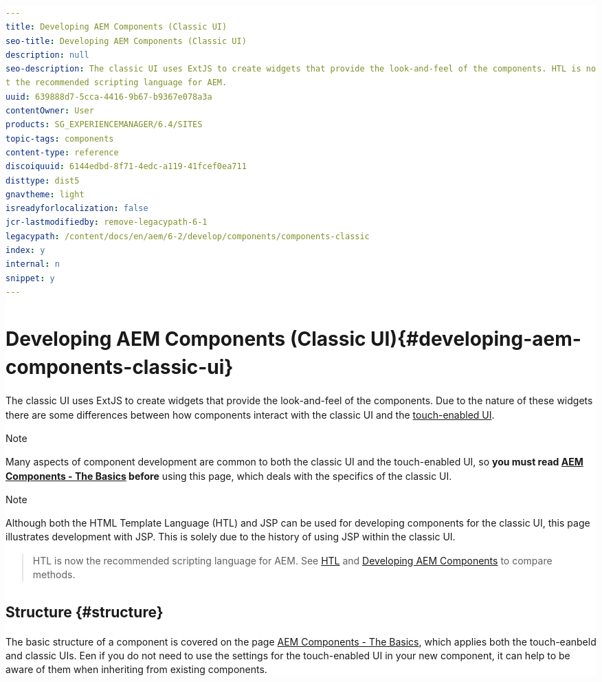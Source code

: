 ```yaml
---
title: Developing AEM Components (Classic UI)
seo-title: Developing AEM Components (Classic UI)
description: null
seo-description: The classic UI uses ExtJS to create widgets that provide the look-and-feel of the components. HTL is not the recommended scripting language for AEM.
uuid: 639888d7-5cca-4416-9b67-b9367e078a3a
contentOwner: User
products: SG_EXPERIENCEMANAGER/6.4/SITES
topic-tags: components
content-type: reference
discoiquuid: 6144edbd-8f71-4edc-a119-41fcef0ea711
disttype: dist5
gnavtheme: light
isreadyforlocalization: false
jcr-lastmodifiedby: remove-legacypath-6-1
legacypath: /content/docs/en/aem/6-2/develop/components/components-classic
index: y
internal: n
snippet: y
---
```


# Developing AEM Components (Classic UI){#developing-aem-components-classic-ui}

The classic UI uses ExtJS to create widgets that provide the look-and-feel of the components. Due to the nature of these widgets there are some differences between how components interact with the classic UI and the [touch-enabled UI](../../developing/using/developing-components.md).

>[!NOTE]
>
>Many aspects of component development are common to both the classic UI and the touch-enabled UI, so **you must read [AEM Components - The Basics](../../developing/using/components-basics.md) before** using this page, which deals with the specifics of the classic UI.

>[!NOTE]
>
>Although both the HTML Template Language (HTL) and JSP can be used for developing components for the classic UI, this page illustrates development with JSP. This is solely due to the history of using JSP within the classic UI.  

>
>HTL is now the recommended scripting language for AEM. See [HTL](/content/help/en/experience-manager/htl/user-guide) and [Developing AEM Components](../../developing/using/developing-components.md) to compare methods.

## Structure {#structure}

The basic structure of a component is covered on the page [AEM Components - The Basics](../../developing/using/components-basics.md#structure), which applies both the touch-eanbeld and classic UIs. Een if you do not need to use the settings for the touch-enabled UI in your new component, it can help to be aware of them when inheriting from existing components.
